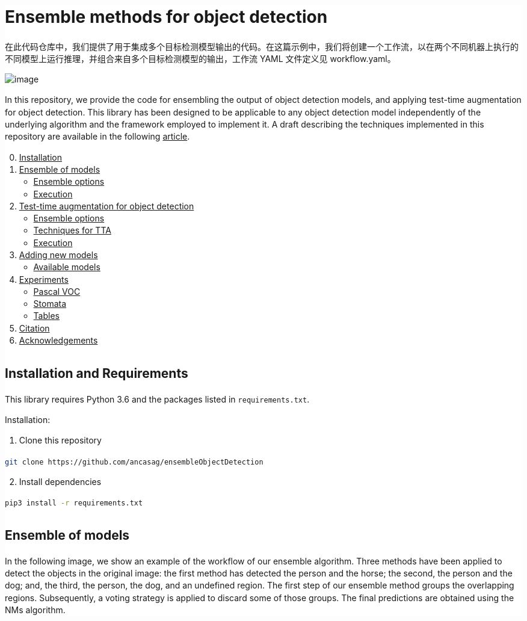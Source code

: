 # Ensemble methods for object detection

在此代码仓库中，我们提供了用于集成多个目标检测模型输出的代码。在这篇示例中，我们将创建一个工作流，以在两个不同机器上执行的不同模型上运行推理，并组合来自多个目标检测模型的输出，工作流 YAML 文件定义见 workflow.yaml。

![image](https://user-images.githubusercontent.com/51055204/190551954-513eb91c-5416-4143-a99a-1f25bdcd1b38.png)

In this repository, we provide the code for ensembling the output of object detection models, and applying test-time augmentation for object detection. This library has been designed to be applicable to any object detection model independently of the underlying algorithm and the framework employed to implement it. A draft describing the techniques implemented in this repository are available in the following [article](https://drive.google.com/file/d/1ku8X8lHs6lethEa5Adhj7frzV44NTbl4/view?usp=sharing).

0. [Installation](#installation-and-requirements)
1. [Ensemble of models](#ensemble-of-models)
   * [Ensemble options](#ensemble-options)
   * [Execution](#execution)
2. [Test-time augmentation for object detection](#test-time-augmentation-for-object-detection)
   * [Ensemble options](#ensemble-options)
   * [Techniques for TTA](#techniques-for-tta)
   * [Execution](#execution)
3. [Adding new models](#adding-new-models)
   * [Available models](#available-models)
4. [Experiments](#experiments)
   * [Pascal VOC](#pascal-voc)
   * [Stomata](#stomata)
   * [Tables](#tables)
5. [Citation](#citation)
6. [Acknowledgements](#acknowledgements)

## Installation and Requirements

This library requires Python 3.6 and the packages listed in ```requirements.txt```.

Installation:
1. Clone this repository

```bash
git clone https://github.com/ancasag/ensembleObjectDetection
```


2. Install dependencies

```bash
pip3 install -r requirements.txt
```

## Ensemble of models 

In the following image, we show an example of the workflow of our ensemble algorithm. Three methods have been applied to detect the objects in the original image: the first method has detected the person and the horse; the second, the person and the dog; and, the third, the person, the dog, and an undefined region. The first step of our ensemble method groups the overlapping regions. Subsequently, a voting strategy is applied to discard some of those groups. The final predictions are obtained using the NMs algorithm.
